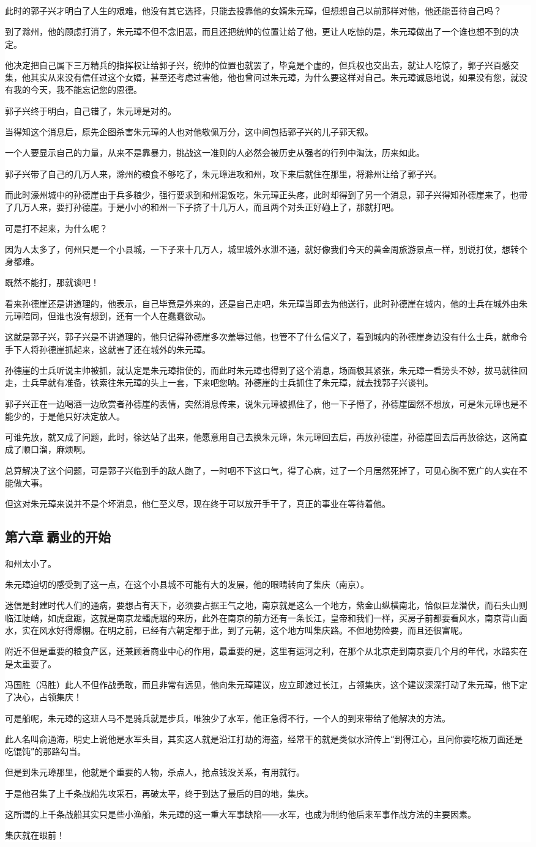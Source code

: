 此时的郭子兴才明白了人生的艰难，他没有其它选择，只能去投靠他的女婿朱元璋，但想想自己以前那样对他，他还能善待自己吗？

到了滁州，他的顾虑打消了，朱元璋不但不念旧恶，而且还把统帅的位置让给了他，更让人吃惊的是，朱元璋做出了一个谁也想不到的决定。

他决定把自己属下三万精兵的指挥权让给郭子兴，统帅的位置也就罢了，毕竟是个虚的，但兵权也交出去，就让人吃惊了，郭子兴百感交集，他其实从来没有信任过这个女婿，甚至还考虑过害他，他也曾问过朱元璋，为什么要这样对自己。朱元璋诚恳地说，如果没有您，就没有我的今天，我不能忘记您的恩德。

郭子兴终于明白，自己错了，朱元璋是对的。

当得知这个消息后，原先企图杀害朱元璋的人也对他敬佩万分，这中间包括郭子兴的儿子郭天叙。

一个人要显示自己的力量，从来不是靠暴力，挑战这一准则的人必然会被历史从强者的行列中淘汰，历来如此。

郭子兴带了自己的几万人来，滁州的粮食不够吃了，朱元璋进攻和州，攻下来后就住在那里，将滁州让给了郭子兴。

而此时濠州城中的孙德崖由于兵多粮少，强行要求到和州混饭吃，朱元璋正头疼，此时却得到了另一个消息，郭子兴得知孙德崖来了，也带了几万人来，要打孙德崖。于是小小的和州一下子挤了十几万人，而且两个对头正好碰上了，那就打吧。

可是打不起来，为什么呢？

因为人太多了，何州只是一个小县城，一下子来十几万人，城里城外水泄不通，就好像我们今天的黄金周旅游景点一样，别说打仗，想转个身都难。

既然不能打，那就谈吧！

看来孙德崖还是讲道理的，他表示，自己毕竟是外来的，还是自己走吧，朱元璋当即去为他送行，此时孙德崖在城内，他的士兵在城外由朱元璋陪同，但谁也没有想到，还有一个人在蠢蠢欲动。

这就是郭子兴，郭子兴是不讲道理的，他只记得孙德崖多次羞辱过他，也管不了什么信义了，看到城内的孙德崖身边没有什么士兵，就命令手下人将孙德崖抓起来，这就害了还在城外的朱元璋。

孙德崖的士兵听说主帅被抓，就认定是朱元璋指使的，而此时朱元璋也得到了这个消息，场面极其紧张，朱元璋一看势头不妙，拔马就往回走，士兵早就有准备，铁索往朱元璋的头上一套，下来吧您呐。孙德崖的士兵抓住了朱元璋，就去找郭子兴谈判。

郭子兴正在一边喝酒一边欣赏者孙德崖的表情，突然消息传来，说朱元璋被抓住了，他一下子懵了，孙德崖固然不想放，可是朱元璋也是不能少的，于是他只好决定放人。

可谁先放，就又成了问题，此时，徐达站了出来，他愿意用自己去换朱元璋，朱元璋回去后，再放孙德崖，孙德崖回去后再放徐达，这简直成了顺口溜，麻烦啊。

总算解决了这个问题，可是郭子兴临到手的敌人跑了，一时咽不下这口气，得了心病，过了一个月居然死掉了，可见心胸不宽广的人实在不能做大事。

但这对朱元璋来说并不是个坏消息，他仁至义尽，现在终于可以放开手干了，真正的事业在等待着他。

## 第六章 霸业的开始

和州太小了。

朱元璋迫切的感受到了这一点，在这个小县城不可能有大的发展，他的眼睛转向了集庆（南京）。

迷信是封建时代人们的通病，要想占有天下，必须要占据王气之地，南京就是这么一个地方，紫金山纵横南北，恰似巨龙潜伏，而石头山则临江陡峭，如虎盘踞，这就是南京龙蟠虎踞的来历，此外在南京的前方还有一条长江，皇帝和我们一样，买房子前都要看风水，南京背山面水，实在风水好得爆棚。在明之前，已经有六朝定都于此，到了元朝，这个地方叫集庆路。不但地势险要，而且还很富呢。

附近不但是重要的粮食产区，还兼顾着商业中心的作用，最重要的是，这里有运河之利，在那个从北京走到南京要几个月的年代，水路实在是太重要了。

冯国胜（冯胜）此人不但作战勇敢，而且非常有远见，他向朱元璋建议，应立即渡过长江，占领集庆，这个建议深深打动了朱元璋，他下定了决心，占领集庆！

可是船呢，朱元璋的这班人马不是骑兵就是步兵，唯独少了水军，他正急得不行，一个人的到来带给了他解决的方法。

此人名叫俞通海，明史上说他是水军头目，其实这人就是沿江打劫的海盗，经常干的就是类似水浒传上“到得江心，且问你要吃板刀面还是吃馄饨”的那路勾当。

但是到朱元璋那里，他就是个重要的人物，杀点人，抢点钱没关系，有用就行。

于是他召集了上千条战船先攻采石，再破太平，终于到达了最后的目的地，集庆。

这所谓的上千条战船其实只是些小渔船，朱元璋的这一重大军事缺陷——水军，也成为制约他后来军事作战方法的主要因素。

集庆就在眼前！

